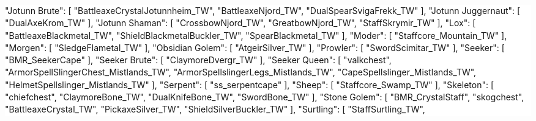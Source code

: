   "Jotunn Brute": [
    "BattleaxeCrystalJotunnheim_TW",
    "BattleaxeNjord_TW",
    "DualSpearSvigaFrekk_TW"
  ],
  "Jotunn Juggernaut": [
    "DualAxeKrom_TW"
  ],
  "Jotunn Shaman": [
    "CrossbowNjord_TW",
    "GreatbowNjord_TW",
    "StaffSkrymir_TW"
  ],
  "Lox": [
    "BattleaxeBlackmetal_TW",
    "ShieldBlackmetalBuckler_TW",
    "SpearBlackmetal_TW"
  ],
  "Moder": [
    "Staffcore_Mountain_TW"
  ],
  "Morgen": [
    "SledgeFlametal_TW"
  ],
  "Obsidian Golem": [
    "AtgeirSilver_TW"
  ],
  "Prowler": [
    "SwordScimitar_TW"
  ],
  "Seeker": [
    "BMR_SeekerCape"
  ],
  "Seeker Brute": [
    "ClaymoreDvergr_TW"
  ],
  "Seeker Queen": [
    "valkchest",
    "ArmorSpellSlingerChest_Mistlands_TW",
    "ArmorSpellslingerLegs_Mistlands_TW",
    "CapeSpellslinger_Mistlands_TW",
    "HelmetSpellslinger_Mistlands_TW"
  ],
  "Serpent": [
    "ss_serpentcape"
  ],
  "Sheep": [
    "Staffcore_Swamp_TW"
  ],
  "Skeleton": [
    "chiefchest",
    "ClaymoreBone_TW",
    "DualKnifeBone_TW",
    "SwordBone_TW"
  ],
  "Stone Golem": [
    "BMR_CrystalStaff",
    "skogchest",
    "BattleaxeCrystal_TW",
    "PickaxeSilver_TW",
    "ShieldSilverBuckler_TW"
  ],
  "Surtling": [
    "StaffSurtling_TW",